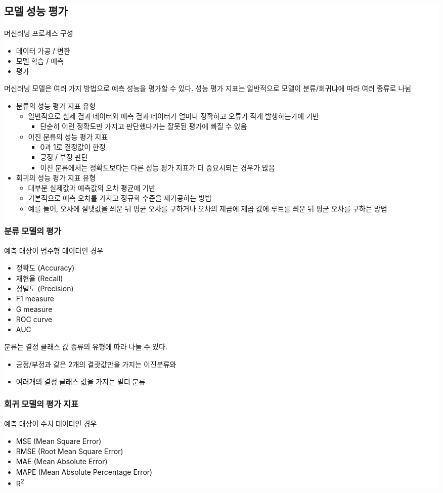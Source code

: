 

## 모델 성능 평가

머신러닝 프로세스 구성

- 데이터 가공 / 변환
- 모델 학습 / 예측
- 평가

머신러닝 모델은 여러 가지 방법으로 예측 성능을 평가할 수 있다. 성능 평가 지표는 일반적으로 모델이 분류/회귀냐에 따라 여러 종류로 나뉨

- 분류의 성능 평가 지표 유형
  - 일반적으로 실제 결과 데이터와 예측 결과 데이터가 얼마나 정확하고 오류가 적게 발생하는가에 기반
    - 단순히 이런 정확도만 가지고 판단했다가는 잘못된 평가에 빠질 수 있음
  - 이진 분류의 성능 평가 지표
    - 0과 1로 결정값이 한정
    - 긍정 / 부정 판단
    - 이진 분류에서는 정확도보다는 다른 성능 평가 지표가 더 중요시되는 경우가 많음
- 회귀의 성능 평가 지표 유형
  - 대부분 실제값과 예측값의 오차 평균에 기반
  - 기본적으로 예측 오차를 가지고 정규화 수준을 재가공하는 방법
  - 예를 들어, 오차에 절댓값을 씌운 뒤 평균 오차를 구하거나 오차의 제곱에 제곱 값에 루트를 씌운 뒤 평균 오차를 구하는 방법

### 분류 모델의 평가 

예측 대상이 범주형 데이터인 경우

- 정확도 (Accuracy)
- 재현율 (Recall)
- 정밀도 (Precision)
- F1 measure
- G measure
- ROC curve
- AUC

분류는 결정 클래스 값 종류의 유형에 따라 나눌 수 있다.

- 긍정/부정과 같은 2개의 결괏값만을 가지는 이진분류와

- 여러개의 결정 클래스 값을 가지는 멀티 분류



### 회귀 모델의 평가 지표

예측 대상이 수치 데이터인 경우

- MSE (Mean Square Error)
- RMSE (Root Mean Square Error)
- MAE (Mean Absolute Error)
- MAPE (Mean Absolute Percentage Error)
- R<sup>2</sup>
